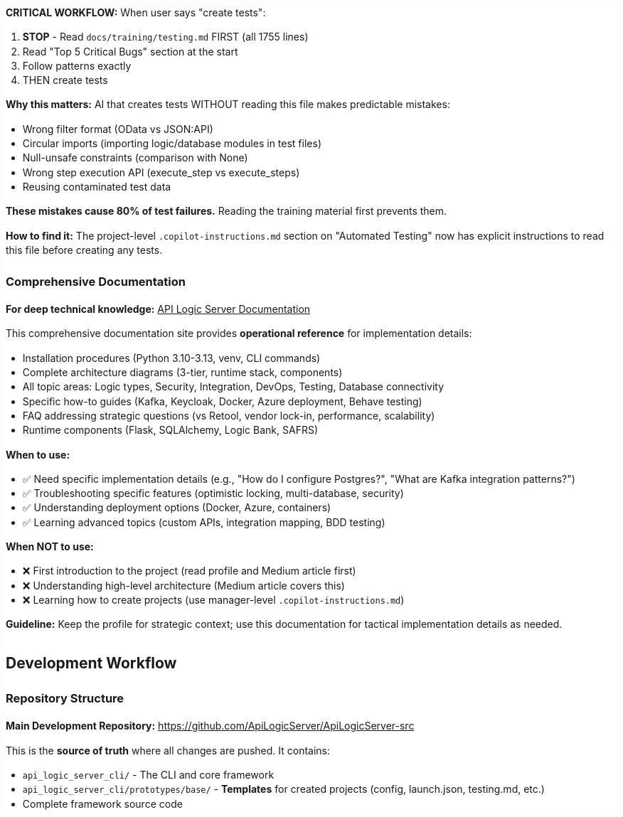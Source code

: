 **CRITICAL WORKFLOW:** When user says "create tests":
1. **STOP** - Read `docs/training/testing.md` FIRST (all 1755 lines)
2. Read "Top 5 Critical Bugs" section at the start
3. Follow patterns exactly
4. THEN create tests

**Why this matters:** AI that creates tests WITHOUT reading this file makes predictable mistakes:
- Wrong filter format (OData vs JSON:API)
- Circular imports (importing logic/database modules in test files)
- Null-unsafe constraints (comparison with None)
- Wrong step execution API (execute_step vs execute_steps)
- Reusing contaminated test data

**These mistakes cause 80% of test failures.** Reading the training material first prevents them.

**How to find it:** The project-level `.copilot-instructions.md` section on "Automated Testing" now has explicit instructions to read this file before creating any tests.

### Comprehensive Documentation

**For deep technical knowledge:** [API Logic Server Documentation](https://apilogicserver.github.io/Docs/Doc-Home/)

This comprehensive documentation site provides **operational reference** for implementation details:

- Installation procedures (Python 3.10-3.13, venv, CLI commands)
- Complete architecture diagrams (3-tier, runtime stack, components)
- All topic areas: Logic types, Security, Integration, DevOps, Testing, Database connectivity
- Specific how-to guides (Kafka, Keycloak, Docker, Azure deployment, Behave testing)
- FAQ addressing strategic questions (vs Retool, vendor lock-in, performance, scalability)
- Runtime components (Flask, SQLAlchemy, Logic Bank, SAFRS)

**When to use:**
- ✅ Need specific implementation details (e.g., "How do I configure Postgres?", "What are Kafka integration patterns?")
- ✅ Troubleshooting specific features (optimistic locking, multi-database, security)
- ✅ Understanding deployment options (Docker, Azure, containers)
- ✅ Learning advanced topics (custom APIs, integration mapping, BDD testing)

**When NOT to use:**
- ❌ First introduction to the project (read profile and Medium article first)
- ❌ Understanding high-level architecture (Medium article covers this)
- ❌ Learning how to create projects (use manager-level `.copilot-instructions.md`)

**Guideline:** Keep the profile for strategic context; use this documentation for tactical implementation details as needed.

## Development Workflow

### Repository Structure

**Main Development Repository:** https://github.com/ApiLogicServer/ApiLogicServer-src

This is the **source of truth** where all changes are pushed. It contains:
- `api_logic_server_cli/` - The CLI and core framework
- `api_logic_server_cli/prototypes/base/` - **Templates** for created projects (config, launch.json, testing.md, etc.)
- Complete framework source code
